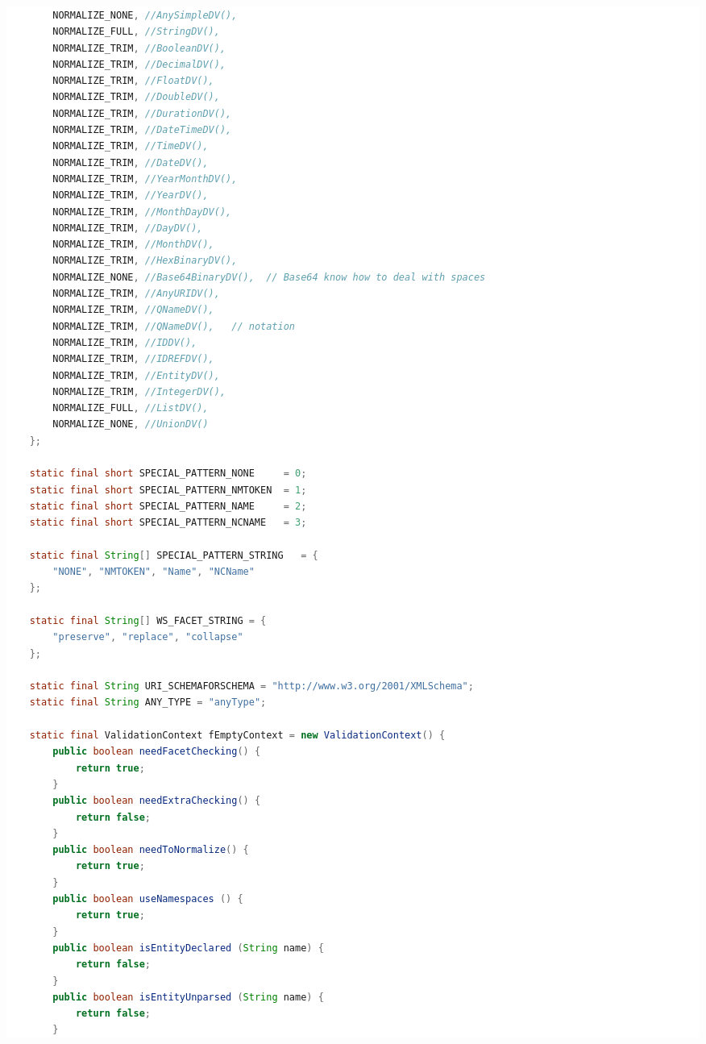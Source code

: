 ```java
        NORMALIZE_NONE, //AnySimpleDV(),
        NORMALIZE_FULL, //StringDV(),
        NORMALIZE_TRIM, //BooleanDV(),
        NORMALIZE_TRIM, //DecimalDV(),
        NORMALIZE_TRIM, //FloatDV(),
        NORMALIZE_TRIM, //DoubleDV(),
        NORMALIZE_TRIM, //DurationDV(),
        NORMALIZE_TRIM, //DateTimeDV(),
        NORMALIZE_TRIM, //TimeDV(),
        NORMALIZE_TRIM, //DateDV(),
        NORMALIZE_TRIM, //YearMonthDV(),
        NORMALIZE_TRIM, //YearDV(),
        NORMALIZE_TRIM, //MonthDayDV(),
        NORMALIZE_TRIM, //DayDV(),
        NORMALIZE_TRIM, //MonthDV(),
        NORMALIZE_TRIM, //HexBinaryDV(),
        NORMALIZE_NONE, //Base64BinaryDV(),  // Base64 know how to deal with spaces
        NORMALIZE_TRIM, //AnyURIDV(),
        NORMALIZE_TRIM, //QNameDV(),
        NORMALIZE_TRIM, //QNameDV(),   // notation
        NORMALIZE_TRIM, //IDDV(),
        NORMALIZE_TRIM, //IDREFDV(),
        NORMALIZE_TRIM, //EntityDV(),
        NORMALIZE_TRIM, //IntegerDV(),
        NORMALIZE_FULL, //ListDV(),
        NORMALIZE_NONE, //UnionDV()
    };

    static final short SPECIAL_PATTERN_NONE     = 0;
    static final short SPECIAL_PATTERN_NMTOKEN  = 1;
    static final short SPECIAL_PATTERN_NAME     = 2;
    static final short SPECIAL_PATTERN_NCNAME   = 3;

    static final String[] SPECIAL_PATTERN_STRING   = {
        "NONE", "NMTOKEN", "Name", "NCName"
    };

    static final String[] WS_FACET_STRING = {
        "preserve", "replace", "collapse"
    };

    static final String URI_SCHEMAFORSCHEMA = "http://www.w3.org/2001/XMLSchema";
    static final String ANY_TYPE = "anyType";

    static final ValidationContext fEmptyContext = new ValidationContext() {
        public boolean needFacetChecking() {
            return true;
        }
        public boolean needExtraChecking() {
            return false;
        }
        public boolean needToNormalize() {
            return true;
        }
        public boolean useNamespaces () {
            return true;
        }
        public boolean isEntityDeclared (String name) {
            return false;
        }
        public boolean isEntityUnparsed (String name) {
            return false;
        }
```